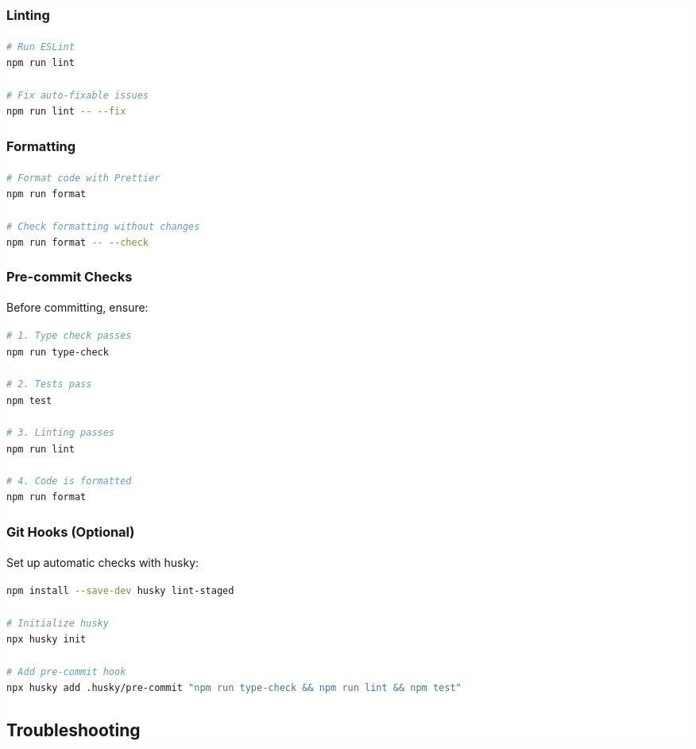 ### Linting

```bash
# Run ESLint
npm run lint

# Fix auto-fixable issues
npm run lint -- --fix
```

### Formatting

```bash
# Format code with Prettier
npm run format

# Check formatting without changes
npm run format -- --check
```

### Pre-commit Checks

Before committing, ensure:

```bash
# 1. Type check passes
npm run type-check

# 2. Tests pass
npm test

# 3. Linting passes
npm run lint

# 4. Code is formatted
npm run format
```

### Git Hooks (Optional)

Set up automatic checks with husky:

```bash
npm install --save-dev husky lint-staged

# Initialize husky
npx husky init

# Add pre-commit hook
npx husky add .husky/pre-commit "npm run type-check && npm run lint && npm test"
```

## Troubleshooting
